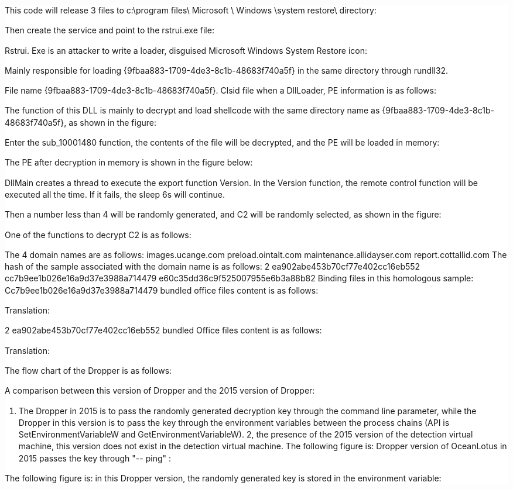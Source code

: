 
This code will release 3 files to c:\program files\ Microsoft \ Windows \system restore\ directory:

Then create the service and point to the rstrui.exe file:

Rstrui. Exe is an attacker to write a loader, disguised Microsoft Windows System Restore icon:

Mainly responsible for loading {9fbaa883-1709-4de3-8c1b-48683f740a5f} in the same directory through rundll32.

File name {9fbaa883-1709-4de3-8c1b-48683f740a5f}. Clsid file when a DllLoader, PE information is as follows:

The function of this DLL is mainly to decrypt and load shellcode with the same directory name as {9fbaa883-1709-4de3-8c1b-48683f740a5f}, as shown in the figure:

Enter the sub_10001480 function, the contents of the file will be decrypted, and the PE will be loaded in memory:

The PE after decryption in memory is shown in the figure below:


DllMain creates a thread to execute the export function Version. In the Version function, the remote control function will be executed all the time. If it fails, the sleep 6s will continue.

Then a number less than 4 will be randomly generated, and C2 will be randomly selected, as shown in the figure:

One of the functions to decrypt C2 is as follows:

The 4 domain names are as follows:
images.ucange.com
preload.ointalt.com
maintenance.allidayser.com
report.cottallid.com
The hash of the sample associated with the domain name is as follows:
2 ea902abe453b70cf77e402cc16eb552
cc7b9ee1b026e16a9d37e3988a714479
e60c35dd36c9f525007955e6b3a88b82
Binding files in this homologous sample:
Cc7b9ee1b026e16a9d37e3988a714479 bundled office files content is as follows:

Translation:

2 ea902abe453b70cf77e402cc16eb552 bundled Office files content is as follows:

Translation:

The flow chart of the Dropper is as follows:

A comparison between this version of Dropper and the 2015 version of Dropper:
1. The Dropper in 2015 is to pass the randomly generated decryption key through the command line parameter, while the Dropper in this version is to pass the key through the environment variables between the process chains (API is SetEnvironmentVariableW and GetEnvironmentVariableW).
2, the presence of the 2015 version of the detection virtual machine, this version does not exist in the detection virtual machine.
The following figure is: Dropper version of OceanLotus in 2015 passes the key through "-- ping" :

The following figure is: in this Dropper version, the randomly generated key is stored in the environment variable:
